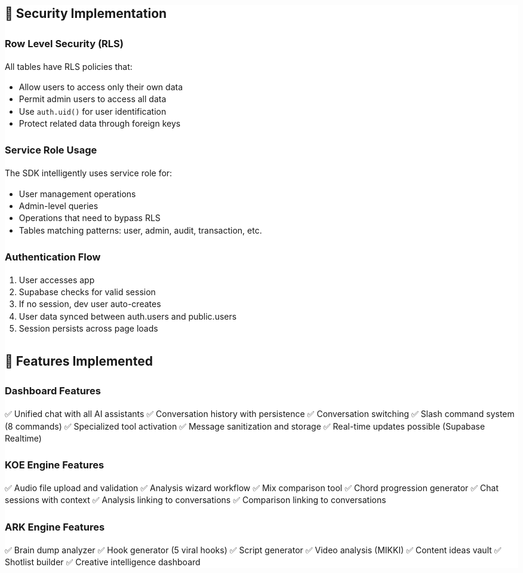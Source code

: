 ## 🔐 Security Implementation

### Row Level Security (RLS)
All tables have RLS policies that:
- Allow users to access only their own data
- Permit admin users to access all data
- Use `auth.uid()` for user identification
- Protect related data through foreign keys

### Service Role Usage
The SDK intelligently uses service role for:
- User management operations
- Admin-level queries
- Operations that need to bypass RLS
- Tables matching patterns: user, admin, audit, transaction, etc.

### Authentication Flow
1. User accesses app
2. Supabase checks for valid session
3. If no session, dev user auto-creates
4. User data synced between auth.users and public.users
5. Session persists across page loads

## 🚀 Features Implemented

### Dashboard Features
✅ Unified chat with all AI assistants
✅ Conversation history with persistence
✅ Conversation switching
✅ Slash command system (8 commands)
✅ Specialized tool activation
✅ Message sanitization and storage
✅ Real-time updates possible (Supabase Realtime)

### KOE Engine Features
✅ Audio file upload and validation
✅ Analysis wizard workflow
✅ Mix comparison tool
✅ Chord progression generator
✅ Chat sessions with context
✅ Analysis linking to conversations
✅ Comparison linking to conversations

### ARK Engine Features
✅ Brain dump analyzer
✅ Hook generator (5 viral hooks)
✅ Script generator
✅ Video analysis (MIKKI)
✅ Content ideas vault
✅ Shotlist builder
✅ Creative intelligence dashboard

